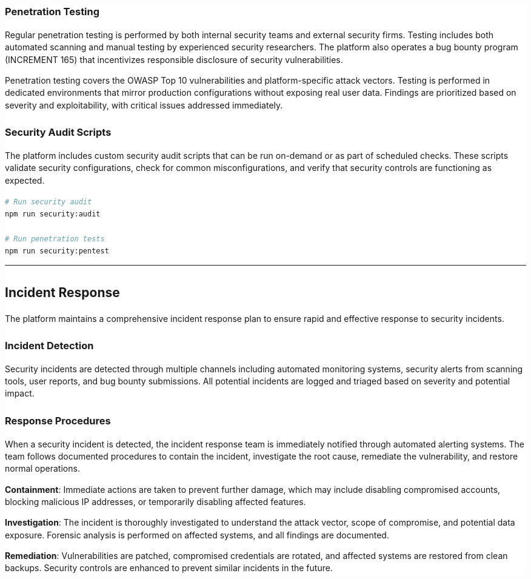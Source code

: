 ### Penetration Testing

Regular penetration testing is performed by both internal security teams and external security firms. Testing includes both automated scanning and manual testing by experienced security researchers. The platform also operates a bug bounty program (INCREMENT 165) that incentivizes responsible disclosure of security vulnerabilities.

Penetration testing covers the OWASP Top 10 vulnerabilities and platform-specific attack vectors. Testing is performed in dedicated environments that mirror production configurations without exposing real user data. Findings are prioritized based on severity and exploitability, with critical issues addressed immediately.

### Security Audit Scripts

The platform includes custom security audit scripts that can be run on-demand or as part of scheduled checks. These scripts validate security configurations, check for common misconfigurations, and verify that security controls are functioning as expected.

```bash
# Run security audit
npm run security:audit

# Run penetration tests
npm run security:pentest
```

---

## Incident Response

The platform maintains a comprehensive incident response plan to ensure rapid and effective response to security incidents.

### Incident Detection

Security incidents are detected through multiple channels including automated monitoring systems, security alerts from scanning tools, user reports, and bug bounty submissions. All potential incidents are logged and triaged based on severity and potential impact.

### Response Procedures

When a security incident is detected, the incident response team is immediately notified through automated alerting systems. The team follows documented procedures to contain the incident, investigate the root cause, remediate the vulnerability, and restore normal operations.

**Containment**: Immediate actions are taken to prevent further damage, which may include disabling compromised accounts, blocking malicious IP addresses, or temporarily disabling affected features.

**Investigation**: The incident is thoroughly investigated to understand the attack vector, scope of compromise, and potential data exposure. Forensic analysis is performed on affected systems, and all findings are documented.

**Remediation**: Vulnerabilities are patched, compromised credentials are rotated, and affected systems are restored from clean backups. Security controls are enhanced to prevent similar incidents in the future.

